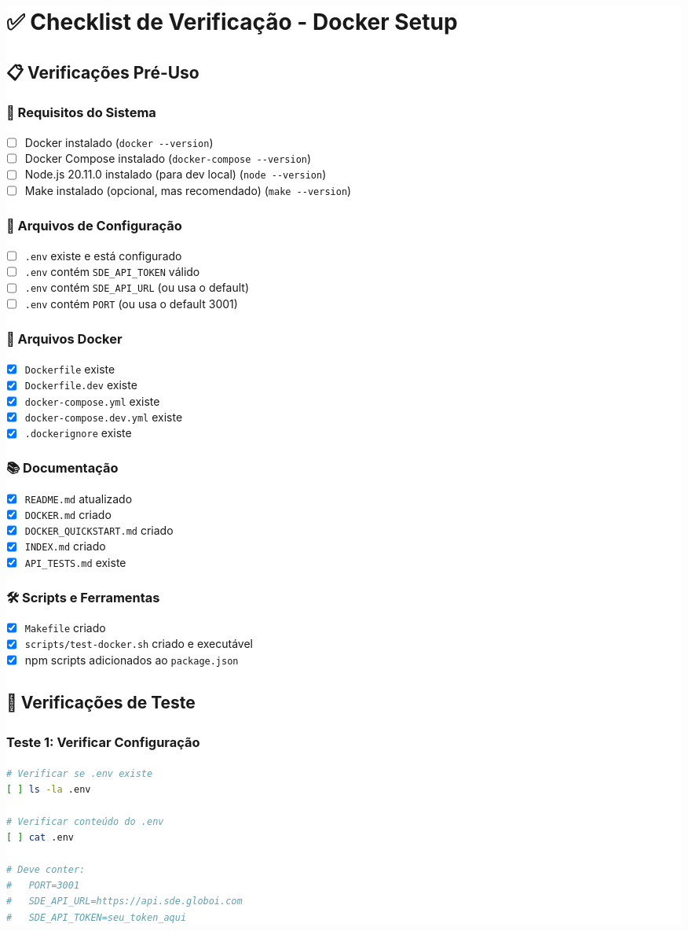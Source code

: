 # ✅ Checklist de Verificação - Docker Setup

## 📋 Verificações Pré-Uso

### 🔧 Requisitos do Sistema
- [ ] Docker instalado (`docker --version`)
- [ ] Docker Compose instalado (`docker-compose --version`)
- [ ] Node.js 20.11.0 instalado (para dev local) (`node --version`)
- [ ] Make instalado (opcional, mas recomendado) (`make --version`)

### 📁 Arquivos de Configuração
- [ ] `.env` existe e está configurado
- [ ] `.env` contém `SDE_API_TOKEN` válido
- [ ] `.env` contém `SDE_API_URL` (ou usa o default)
- [ ] `.env` contém `PORT` (ou usa o default 3001)

### 🐳 Arquivos Docker
- [x] `Dockerfile` existe
- [x] `Dockerfile.dev` existe
- [x] `docker-compose.yml` existe
- [x] `docker-compose.dev.yml` existe
- [x] `.dockerignore` existe

### 📚 Documentação
- [x] `README.md` atualizado
- [x] `DOCKER.md` criado
- [x] `DOCKER_QUICKSTART.md` criado
- [x] `INDEX.md` criado
- [x] `API_TESTS.md` existe

### 🛠️ Scripts e Ferramentas
- [x] `Makefile` criado
- [x] `scripts/test-docker.sh` criado e executável
- [x] npm scripts adicionados ao `package.json`

## 🧪 Verificações de Teste

### Teste 1: Verificar Configuração
```bash
# Verificar se .env existe
[ ] ls -la .env

# Verificar conteúdo do .env
[ ] cat .env

# Deve conter:
#   PORT=3001
#   SDE_API_URL=https://api.sde.globoi.com
#   SDE_API_TOKEN=seu_token_aqui
```
